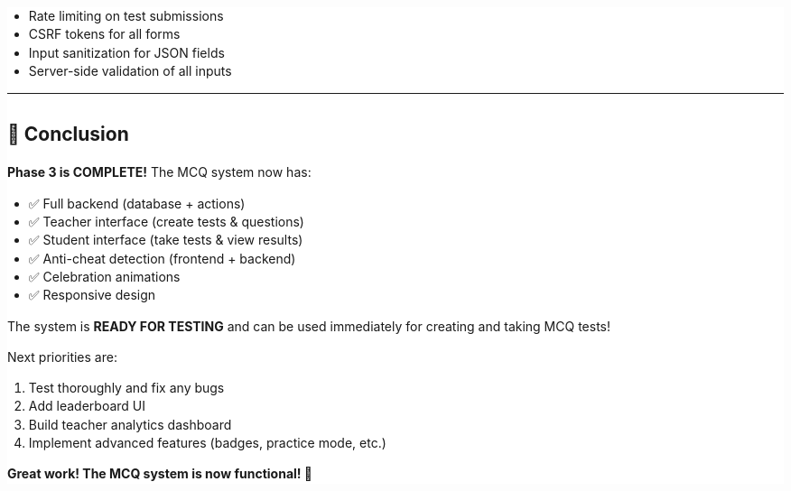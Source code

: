 - Rate limiting on test submissions
- CSRF tokens for all forms
- Input sanitization for JSON fields
- Server-side validation of all inputs

---

## 🎊 Conclusion

**Phase 3 is COMPLETE!** The MCQ system now has:

- ✅ Full backend (database + actions)
- ✅ Teacher interface (create tests & questions)
- ✅ Student interface (take tests & view results)
- ✅ Anti-cheat detection (frontend + backend)
- ✅ Celebration animations
- ✅ Responsive design

The system is **READY FOR TESTING** and can be used immediately for creating and taking MCQ tests!

Next priorities are:

1. Test thoroughly and fix any bugs
2. Add leaderboard UI
3. Build teacher analytics dashboard
4. Implement advanced features (badges, practice mode, etc.)

**Great work! The MCQ system is now functional! 🚀**
